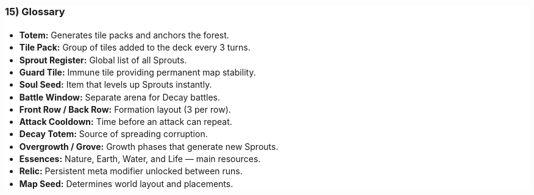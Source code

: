 ### 15) Glossary

* **Totem:** Generates tile packs and anchors the forest.
* **Tile Pack:** Group of tiles added to the deck every 3 turns.
* **Sprout Register:** Global list of all Sprouts.
* **Guard Tile:** Immune tile providing permanent map stability.
* **Soul Seed:** Item that levels up Sprouts instantly.
* **Battle Window:** Separate arena for Decay battles.
* **Front Row / Back Row:** Formation layout (3 per row).
* **Attack Cooldown:** Time before an attack can repeat.
* **Decay Totem:** Source of spreading corruption.
* **Overgrowth / Grove:** Growth phases that generate new Sprouts.
* **Essences:** Nature, Earth, Water, and Life — main resources.
* **Relic:** Persistent meta modifier unlocked between runs.
* **Map Seed:** Determines world layout and placements.
